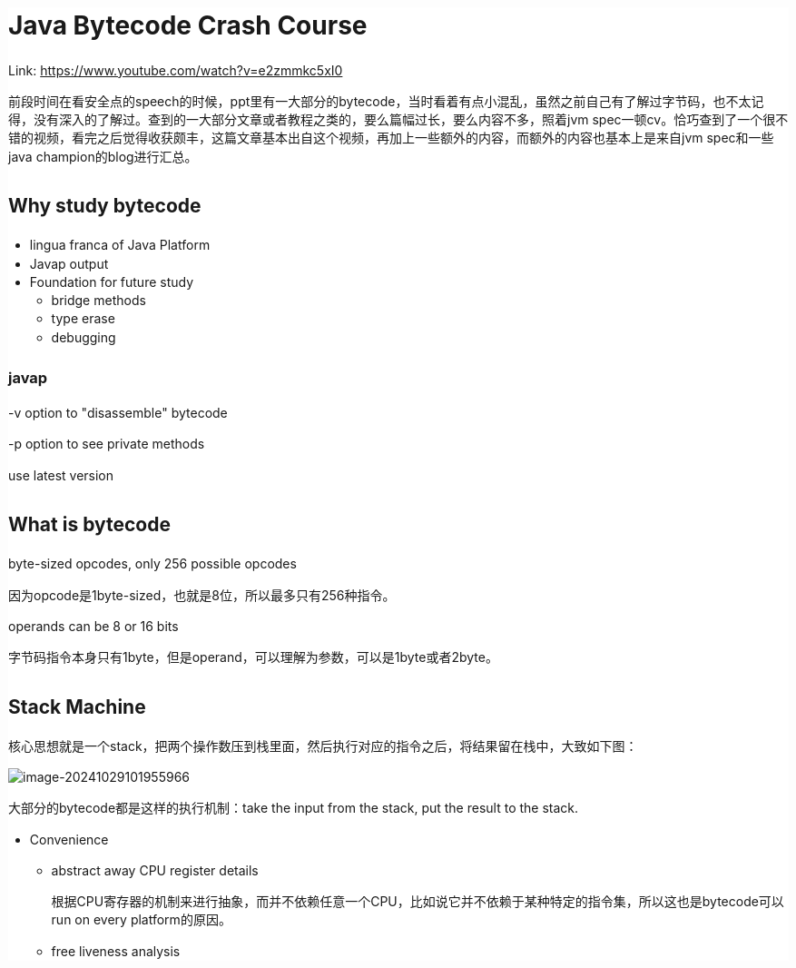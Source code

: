 # Java Bytecode Crash Course

Link: https://www.youtube.com/watch?v=e2zmmkc5xI0

前段时间在看安全点的speech的时候，ppt里有一大部分的bytecode，当时看着有点小混乱，虽然之前自己有了解过字节码，也不太记得，没有深入的了解过。查到的一大部分文章或者教程之类的，要么篇幅过长，要么内容不多，照着jvm spec一顿cv。恰巧查到了一个很不错的视频，看完之后觉得收获颇丰，这篇文章基本出自这个视频，再加上一些额外的内容，而额外的内容也基本上是来自jvm spec和一些java champion的blog进行汇总。

## Why study bytecode

- lingua franca of Java Platform
- Javap output
- Foundation for future study
  - bridge methods
  - type erase
  - debugging



### javap

-v option to "disassemble" bytecode

-p option to see private methods

use latest version

 

## What is bytecode

byte-sized opcodes, only 256 possible opcodes

因为opcode是1byte-sized，也就是8位，所以最多只有256种指令。

operands can be 8 or 16 bits

字节码指令本身只有1byte，但是operand，可以理解为参数，可以是1byte或者2byte。



## Stack Machine

核心思想就是一个stack，把两个操作数压到栈里面，然后执行对应的指令之后，将结果留在栈中，大致如下图：

![image-20241029101955966](/Users/mac/Desktop/assets/articles/assets/image-20241029101955966.png)

大部分的bytecode都是这样的执行机制：take the input from the stack, put the result to the stack.

- Convenience

  - abstract away CPU register details

    根据CPU寄存器的机制来进行抽象，而并不依赖任意一个CPU，比如说它并不依赖于某种特定的指令集，所以这也是bytecode可以run on every platform的原因。

  - free liveness analysis
